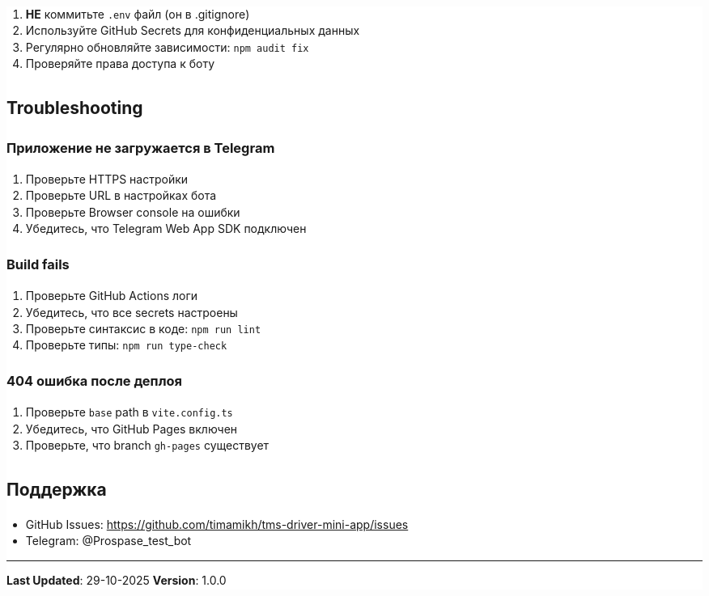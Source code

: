 1. **НЕ** коммитьте `.env` файл (он в .gitignore)
2. Используйте GitHub Secrets для конфиденциальных данных
3. Регулярно обновляйте зависимости: `npm audit fix`
4. Проверяйте права доступа к боту

## Troubleshooting

### Приложение не загружается в Telegram

1. Проверьте HTTPS настройки
2. Проверьте URL в настройках бота
3. Проверьте Browser console на ошибки
4. Убедитесь, что Telegram Web App SDK подключен

### Build fails

1. Проверьте GitHub Actions логи
2. Убедитесь, что все secrets настроены
3. Проверьте синтаксис в коде: `npm run lint`
4. Проверьте типы: `npm run type-check`

### 404 ошибка после деплоя

1. Проверьте `base` path в `vite.config.ts`
2. Убедитесь, что GitHub Pages включен
3. Проверьте, что branch `gh-pages` существует

## Поддержка

- GitHub Issues: https://github.com/timamikh/tms-driver-mini-app/issues
- Telegram: @Prospase_test_bot

---

**Last Updated**: 29-10-2025
**Version**: 1.0.0

